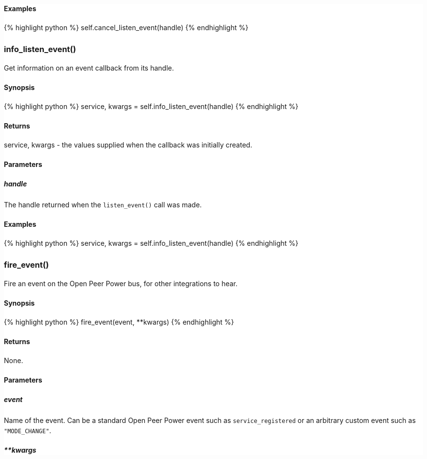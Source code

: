 #### Examples

{% highlight python %}
self.cancel_listen_event(handle)
{% endhighlight %}

### info_listen_event()

Get information on an event callback from its handle.

#### Synopsis

{% highlight python %}
service, kwargs = self.info_listen_event(handle)
{% endhighlight %}

#### Returns

service, kwargs - the values supplied when the callback was initially created.

#### Parameters

##### handle

The handle returned when the `listen_event()` call was made.

#### Examples

{% highlight python %}
service, kwargs = self.info_listen_event(handle)
{% endhighlight %}


### fire_event()

Fire an event on the Open Peer Power bus, for other integrations to hear.

#### Synopsis

{% highlight python %}
fire_event(event, **kwargs)
{% endhighlight %}

#### Returns

None.

#### Parameters

##### event

Name of the event. Can be a standard Open Peer Power event such as `service_registered` or an arbitrary custom event such as `"MODE_CHANGE"`.

##### \*\*kwargs
